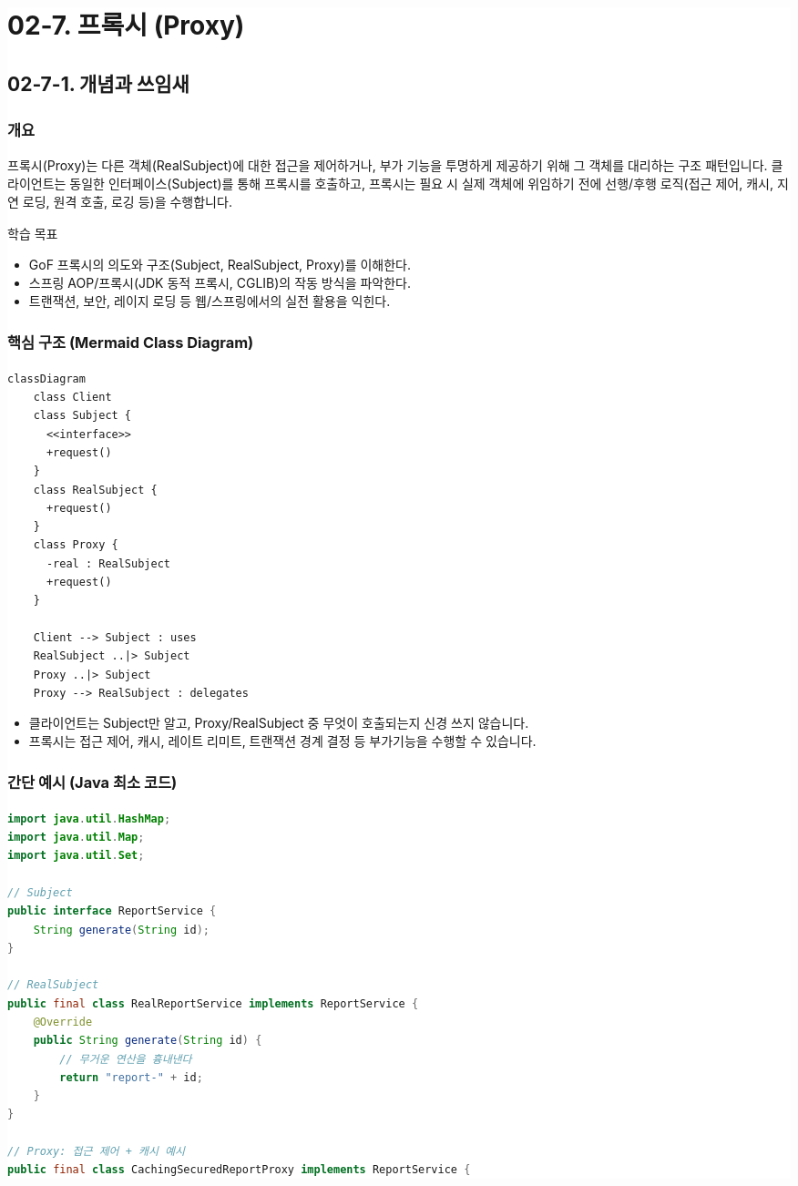 # 02-7. 프록시 (Proxy)

## 02-7-1. 개념과 쓰임새

### 개요
프록시(Proxy)는 다른 객체(RealSubject)에 대한 접근을 제어하거나, 부가 기능을 투명하게 제공하기 위해 그 객체를 대리하는 구조 패턴입니다. 클라이언트는 동일한 인터페이스(Subject)를 통해 프록시를 호출하고, 프록시는 필요 시 실제 객체에 위임하기 전에 선행/후행 로직(접근 제어, 캐시, 지연 로딩, 원격 호출, 로깅 등)을 수행합니다.

학습 목표
- GoF 프록시의 의도와 구조(Subject, RealSubject, Proxy)를 이해한다.
- 스프링 AOP/프록시(JDK 동적 프록시, CGLIB)의 작동 방식을 파악한다.
- 트랜잭션, 보안, 레이지 로딩 등 웹/스프링에서의 실전 활용을 익힌다.

### 핵심 구조 (Mermaid Class Diagram)

```mermaid
classDiagram
    class Client
    class Subject {
      <<interface>>
      +request()
    }
    class RealSubject {
      +request()
    }
    class Proxy {
      -real : RealSubject
      +request()
    }

    Client --> Subject : uses
    RealSubject ..|> Subject
    Proxy ..|> Subject
    Proxy --> RealSubject : delegates
```

- 클라이언트는 Subject만 알고, Proxy/RealSubject 중 무엇이 호출되는지 신경 쓰지 않습니다.
- 프록시는 접근 제어, 캐시, 레이트 리미트, 트랜잭션 경계 결정 등 부가기능을 수행할 수 있습니다.

### 간단 예시 (Java 최소 코드)

```java
import java.util.HashMap;
import java.util.Map;
import java.util.Set;

// Subject
public interface ReportService {
    String generate(String id);
}

// RealSubject
public final class RealReportService implements ReportService {
    @Override
    public String generate(String id) {
        // 무거운 연산을 흉내낸다
        return "report-" + id;
    }
}

// Proxy: 접근 제어 + 캐시 예시
public final class CachingSecuredReportProxy implements ReportService {
```